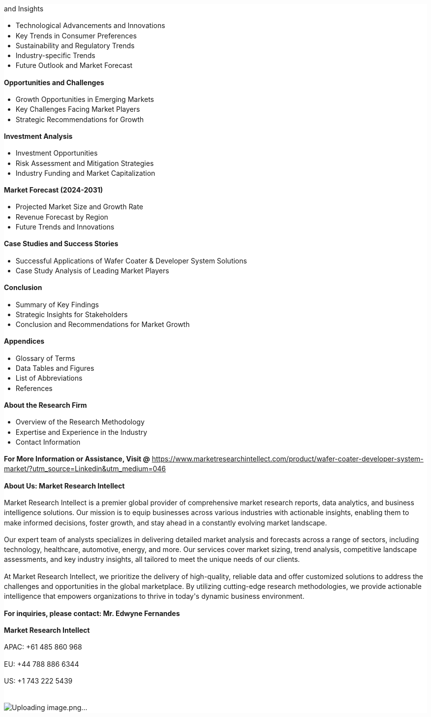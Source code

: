 and Insights</strong></p><ul><li>Technological Advancements and Innovations</li><li>Key Trends in Consumer Preferences</li><li>Sustainability and Regulatory Trends</li><li>Industry-specific Trends</li><li>Future Outlook and Market Forecast</li></ul><p><strong>Opportunities and Challenges</strong></p><ul><li>Growth Opportunities in Emerging Markets</li><li>Key Challenges Facing Market Players</li><li>Strategic Recommendations for Growth</li></ul><p><strong>Investment Analysis</strong></p><ul><li>Investment Opportunities</li><li>Risk Assessment and Mitigation Strategies</li><li>Industry Funding and Market Capitalization</li></ul><p><strong>Market Forecast (2024-2031)</strong></p><ul><li>Projected Market Size and Growth Rate</li><li>Revenue Forecast by Region</li><li>Future Trends and Innovations</li></ul><p><strong>Case Studies and Success Stories</strong></p><ul><li>Successful Applications of Wafer Coater & Developer System Solutions</li><li>Case Study Analysis of Leading Market Players</li></ul><p><strong>Conclusion</strong></p><ul><li>Summary of Key Findings</li><li>Strategic Insights for Stakeholders</li><li>Conclusion and Recommendations for Market Growth</li></ul><p><strong>Appendices</strong></p><ul><li>Glossary of Terms</li><li>Data Tables and Figures</li><li>List of Abbreviations</li><li>References</li></ul><p><strong>About the Research Firm</strong></p><ul><li>Overview of the Research Methodology</li><li>Expertise and Experience in the Industry</li><li>Contact Information</li></ul></div><div class="article-main__content" data-test-id="publishing-text-block"><p><span class="font-[700]"><strong>For More Information or Assistance, Visit @</strong>&nbsp;<a href="https://www.marketresearchintellect.com/product/wafer-coater-developer-system-market/?utm_source=Linkedin&utm_medium=046">https://www.marketresearchintellect.com/product/wafer-coater-developer-system-market/?utm_source=Linkedin&utm_medium=046</a></span></p><p><strong>About Us: Market Research Intellect</strong></p><p>Market Research Intellect is a premier global provider of comprehensive market research reports, data analytics, and business intelligence solutions. Our mission is to equip businesses across various industries with actionable insights, enabling them to make informed decisions, foster growth, and stay ahead in a constantly evolving market landscape.</p><p>Our expert team of analysts specializes in delivering detailed market analysis and forecasts across a range of sectors, including technology, healthcare, automotive, energy, and more. Our services cover market sizing, trend analysis, competitive landscape assessments, and key industry insights, all tailored to meet the unique needs of our clients.</p><p>At Market Research Intellect, we prioritize the delivery of high-quality, reliable data and offer customized solutions to address the challenges and opportunities in the global marketplace. By utilizing cutting-edge research methodologies, we provide actionable intelligence that empowers organizations to thrive in today's dynamic business environment.</p><p><strong>For inquiries, please contact: Mr. Edwyne Fernandes</strong></p><p><strong>Market Research Intellect</strong></p><p>APAC: +61 485 860 968</p><p>EU: +44 788 886 6344</p><p>US: +1 743 222 5439</p></div><div class="article-main__content" data-test-id="publishing-text-block">&nbsp;</div>
![Uploading image.png…]()
